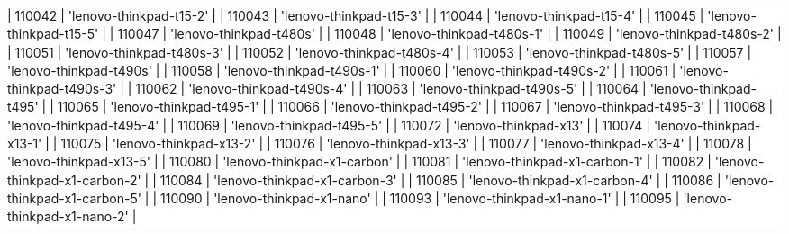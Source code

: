 | 110042           | 'lenovo-thinkpad-t15-2'                    |
| 110043           | 'lenovo-thinkpad-t15-3'                    |
| 110044           | 'lenovo-thinkpad-t15-4'                    |
| 110045           | 'lenovo-thinkpad-t15-5'                    |
| 110047           | 'lenovo-thinkpad-t480s'                    |
| 110048           | 'lenovo-thinkpad-t480s-1'                  |
| 110049           | 'lenovo-thinkpad-t480s-2'                  |
| 110051           | 'lenovo-thinkpad-t480s-3'                  |
| 110052           | 'lenovo-thinkpad-t480s-4'                  |
| 110053           | 'lenovo-thinkpad-t480s-5'                  |
| 110057           | 'lenovo-thinkpad-t490s'                    |
| 110058           | 'lenovo-thinkpad-t490s-1'                  |
| 110060           | 'lenovo-thinkpad-t490s-2'                  |
| 110061           | 'lenovo-thinkpad-t490s-3'                  |
| 110062           | 'lenovo-thinkpad-t490s-4'                  |
| 110063           | 'lenovo-thinkpad-t490s-5'                  |
| 110064           | 'lenovo-thinkpad-t495'                     |
| 110065           | 'lenovo-thinkpad-t495-1'                   |
| 110066           | 'lenovo-thinkpad-t495-2'                   |
| 110067           | 'lenovo-thinkpad-t495-3'                   |
| 110068           | 'lenovo-thinkpad-t495-4'                   |
| 110069           | 'lenovo-thinkpad-t495-5'                   |
| 110072           | 'lenovo-thinkpad-x13'                      |
| 110074           | 'lenovo-thinkpad-x13-1'                    |
| 110075           | 'lenovo-thinkpad-x13-2'                    |
| 110076           | 'lenovo-thinkpad-x13-3'                    |
| 110077           | 'lenovo-thinkpad-x13-4'                    |
| 110078           | 'lenovo-thinkpad-x13-5'                    |
| 110080           | 'lenovo-thinkpad-x1-carbon'                |
| 110081           | 'lenovo-thinkpad-x1-carbon-1'              |
| 110082           | 'lenovo-thinkpad-x1-carbon-2'              |
| 110084           | 'lenovo-thinkpad-x1-carbon-3'              |
| 110085           | 'lenovo-thinkpad-x1-carbon-4'              |
| 110086           | 'lenovo-thinkpad-x1-carbon-5'              |
| 110090           | 'lenovo-thinkpad-x1-nano'                  |
| 110093           | 'lenovo-thinkpad-x1-nano-1'                |
| 110095           | 'lenovo-thinkpad-x1-nano-2'                |